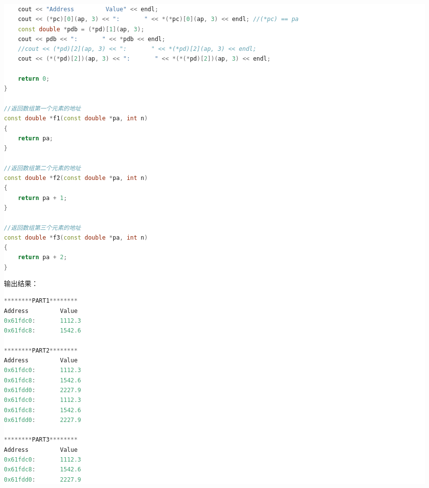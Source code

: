 ```cpp
    cout << "Address         Value" << endl;
    cout << (*pc)[0](ap, 3) << ":       " << *(*pc)[0](ap, 3) << endl; //(*pc) == pa
    const double *pdb = (*pd)[1](ap, 3);
    cout << pdb << ":       " << *pdb << endl;
    //cout << (*pd)[2](ap, 3) << ":       " << *(*pd)[2](ap, 3) << endl;
    cout << (*(*pd)[2])(ap, 3) << ":       " << *(*(*pd)[2])(ap, 3) << endl;

    return 0;
}

//返回数组第一个元素的地址
const double *f1(const double *pa, int n)
{
    return pa;
}

//返回数组第二个元素的地址
const double *f2(const double *pa, int n)
{
    return pa + 1;
}

//返回数组第三个元素的地址
const double *f3(const double *pa, int n)
{
    return pa + 2;
}
```

输出结果：

```cpp
********PART1********
Address         Value
0x61fdc0:       1112.3
0x61fdc8:       1542.6

********PART2********
Address         Value
0x61fdc0:       1112.3
0x61fdc8:       1542.6
0x61fdd0:       2227.9
0x61fdc0:       1112.3
0x61fdc8:       1542.6
0x61fdd0:       2227.9

********PART3********
Address         Value
0x61fdc0:       1112.3
0x61fdc8:       1542.6
0x61fdd0:       2227.9
```
